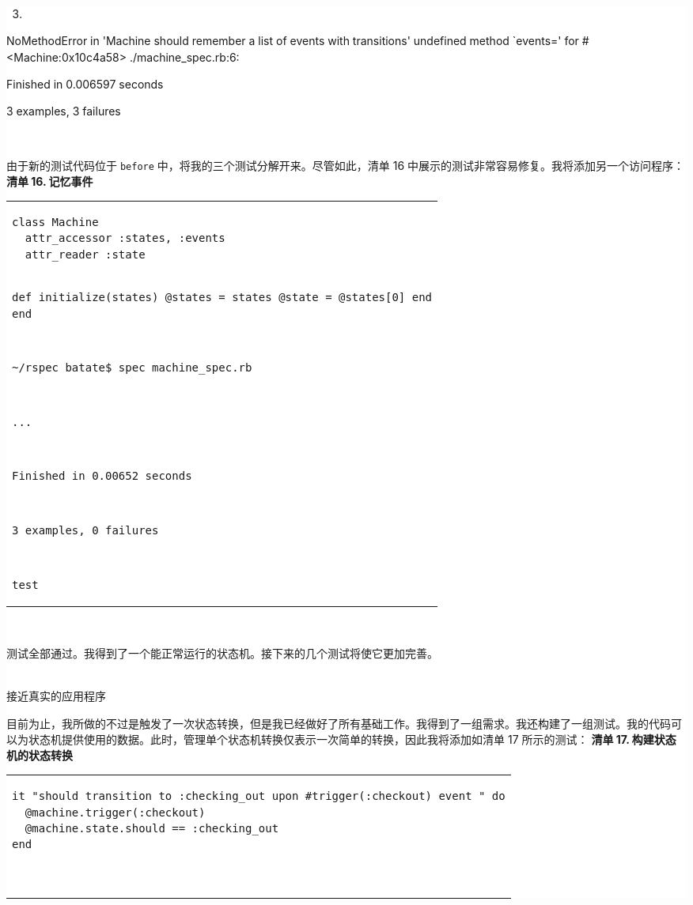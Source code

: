 3)
NoMethodError in 'Machine should remember a list of events with transitions'
undefined method `events=' for #&lt;Machine:0x10c4a58&gt;
./machine_spec.rb:6:

Finished in 0.006597 seconds

3 examples, 3 failures</pre>
</td>
</tr>
</tbody>
</table>
&nbsp;

由于新的测试代码位于 <code>before</code> 中，将我的三个测试分解开来。尽管如此，清单 16 中展示的测试非常容易修复。我将添加另一个访问程序：
<a name="listing16"></a><strong>清单 16. 记忆事件</strong>
<table width="100%" border="0" cellspacing="0" cellpadding="0">
<tbody>
<tr>
<td>
<pre>class Machine
  attr_accessor :states, :events
  attr_reader :state

  def initialize(states)
    @states = states
    @state = @states[0]
  end
end

~/rspec batate$ spec machine_spec.rb 

...

Finished in 0.00652 seconds

3 examples, 0 failures

test</pre>
</td>
</tr>
</tbody>
</table>
&nbsp;

测试全部通过。我得到了一个能正常运行的状态机。接下来的几个测试将使它更加完善。
<div> </div>
<a name="N101F2"></a>接近真实的应用程序

目前为止，我所做的不过是触发了一次状态转换，但是我已经做好了所有基础工作。我得到了一组需求。我还构建了一组测试。我的代码可以为状态机提供使用的数据。此时，管理单个状态机转换仅表示一次简单的转换，因此我将添加如清单 17 所示的测试：
<a name="listing17"></a><strong>清单 17. 构建状态机的状态转换</strong>
<table width="100%" border="0" cellspacing="0" cellpadding="0">
<tbody>
<tr>
<td>
<pre>it "should transition to :checking_out upon #trigger(:checkout) event " do
  @machine.trigger(:checkout)
  @machine.state.should == :checking_out
end
